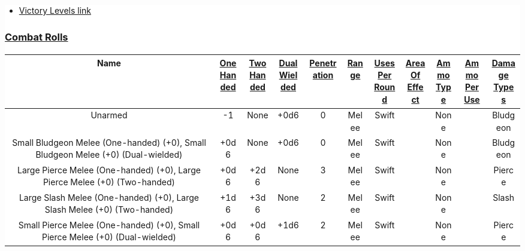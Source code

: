 - [Victory Levels link](./../../../../../CoreRules/CombatRules/VictoryLevels.md)

### [Combat Rolls](./../../../../../CoreRules/CombatRules/CombatRolls.md)

|            Name            | [One<br />Handed](./../../../../../CoreRules/CombatRules/CombatRolls.md#one-handed) | [Two<br />Handed](./../../../../../CoreRules/CombatRules/CombatRolls.md#two-handed) | [Dual<br />Wielded](./../../../../../CoreRules/CombatRules/CombatRolls.md#dual-wielded) | [Penetration](./../../../../../CoreRules/CombatRules/Penetration.md) | [Range](./../../../../../CoreRules/CombatRules/Range.md) | [Uses Per<br />Round](./../../../../../CoreRules/CombatRules/UsesPerRound.md) | [Area Of<br />Effect](./../../../../../CoreRules/CombatRules/AreaOfEffect.md) | [Ammo<br />Type](./../../../../../CoreRules/CombatRules/Ammunitions.md#ammo-type) | [Ammo<br />Per Use](./../../../../../CoreRules/CombatRules/CombatRolls.md#ammo-per-shot) | [Damage<br />Types](./../../../../../CoreRules/CombatRules/DamageTypes.md) |
| :-------------------------: | :--------------------------------------------------------------------------: | :--------------------------------------------------------------------------: | :------------------------------------------------------------------------------: | :---------------------------------------------------------------: | :---------------------------------------------------: | :------------------------------------------------------------------------: | :------------------------------------------------------------------------: | :----------------------------------------------------------------------------: | :-------------------------------------------------------------------------------: | :---------------------------------------------------------------------: |
|           Unarmed           |                                      -1                                      |                                     None                                     |                                       +0d6                                       |                                 0                                 |                         Melee                         |                                   Swift                                   |                                                                            |                                      None                                      |                                                                                  |                                Bludgeon                                |
|   Small Bludgeon Melee (One-handed) (+0), Small Bludgeon Melee (+0) (Dual-wielded)   |                                     +0d6                                     |                                     None                                     |                                       +0d6                                       |                                 0                                 |                         Melee                         |                                   Swift                                   |                                                                            |                                      None                                      |                                                                                  |                                Bludgeon                                |
|    Large Pierce Melee (One-handed) (+0), Large Pierce Melee (+0) (Two-handed)    |                                     +0d6                                     |                                     +2d6                                     |                                       None                                       |                                 3                                 |                         Melee                         |                                   Swift                                   |                                                                            |                                      None                                      |                                                                                  |                                 Pierce                                 |
|    Large Slash Melee (One-handed) (+0), Large Slash Melee (+0) (Two-handed)    |                                     +1d6                                     |                                     +3d6                                     |                                       None                                       |                                 2                                 |                         Melee                         |                                   Swift                                   |                                                                            |                                      None                                      |                                                                                  |                                  Slash                                  |
|    Small Pierce Melee (One-handed) (+0), Small Pierce Melee (+0) (Dual-wielded)    |                                     +0d6                                     |                                     +0d6                                     |                                       +1d6                                       |                                 2                                 |                         Melee                         |                                   Swift                                   |                                                                            |                                      None                                      |                                                                                  |                                 Pierce                                 |